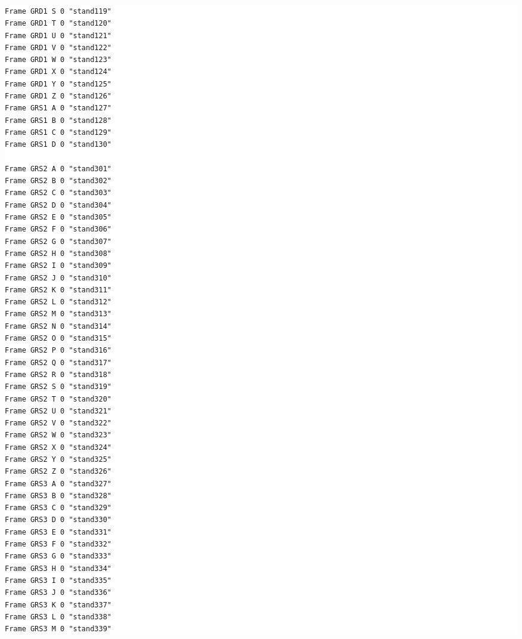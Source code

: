 	Frame GRD1 S 0 "stand119"
	Frame GRD1 T 0 "stand120"
	Frame GRD1 U 0 "stand121"
	Frame GRD1 V 0 "stand122"
	Frame GRD1 W 0 "stand123"
	Frame GRD1 X 0 "stand124"
	Frame GRD1 Y 0 "stand125"
	Frame GRD1 Z 0 "stand126"
	Frame GRS1 A 0 "stand127"
	Frame GRS1 B 0 "stand128"
	Frame GRS1 C 0 "stand129"
	Frame GRS1 D 0 "stand130"

	Frame GRS2 A 0 "stand301"
	Frame GRS2 B 0 "stand302"
	Frame GRS2 C 0 "stand303"
	Frame GRS2 D 0 "stand304"
	Frame GRS2 E 0 "stand305"
	Frame GRS2 F 0 "stand306"
	Frame GRS2 G 0 "stand307"
	Frame GRS2 H 0 "stand308"
	Frame GRS2 I 0 "stand309"
	Frame GRS2 J 0 "stand310"
	Frame GRS2 K 0 "stand311"
	Frame GRS2 L 0 "stand312"
	Frame GRS2 M 0 "stand313"
	Frame GRS2 N 0 "stand314"
	Frame GRS2 O 0 "stand315"
	Frame GRS2 P 0 "stand316"
	Frame GRS2 Q 0 "stand317"
	Frame GRS2 R 0 "stand318"
	Frame GRS2 S 0 "stand319"
	Frame GRS2 T 0 "stand320"
	Frame GRS2 U 0 "stand321"
	Frame GRS2 V 0 "stand322"
	Frame GRS2 W 0 "stand323"
	Frame GRS2 X 0 "stand324"
	Frame GRS2 Y 0 "stand325"
	Frame GRS2 Z 0 "stand326"
	Frame GRS3 A 0 "stand327"
	Frame GRS3 B 0 "stand328"
	Frame GRS3 C 0 "stand329"
	Frame GRS3 D 0 "stand330"
	Frame GRS3 E 0 "stand331"
	Frame GRS3 F 0 "stand332"
	Frame GRS3 G 0 "stand333"
	Frame GRS3 H 0 "stand334"
	Frame GRS3 I 0 "stand335"
	Frame GRS3 J 0 "stand336"
	Frame GRS3 K 0 "stand337"
	Frame GRS3 L 0 "stand338"
	Frame GRS3 M 0 "stand339"
